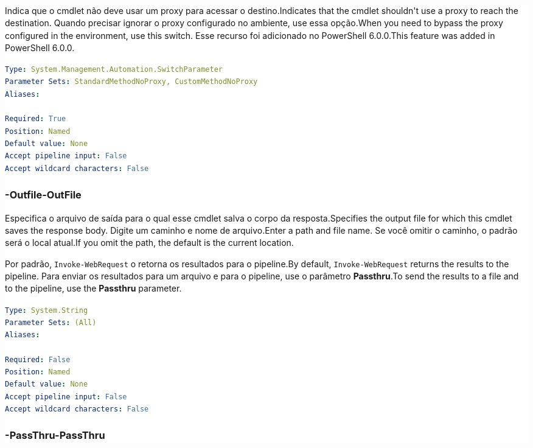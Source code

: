 <span data-ttu-id="35af5-276">Indica que o cmdlet não deve usar um proxy para acessar o destino.</span><span class="sxs-lookup"><span data-stu-id="35af5-276">Indicates that the cmdlet shouldn't use a proxy to reach the destination.</span></span> <span data-ttu-id="35af5-277">Quando precisar ignorar o proxy configurado no ambiente, use essa opção.</span><span class="sxs-lookup"><span data-stu-id="35af5-277">When you need to bypass the proxy configured in the environment, use this switch.</span></span> <span data-ttu-id="35af5-278">Esse recurso foi adicionado no PowerShell 6.0.0.</span><span class="sxs-lookup"><span data-stu-id="35af5-278">This feature was added in PowerShell 6.0.0.</span></span>

```yaml
Type: System.Management.Automation.SwitchParameter
Parameter Sets: StandardMethodNoProxy, CustomMethodNoProxy
Aliases:

Required: True
Position: Named
Default value: None
Accept pipeline input: False
Accept wildcard characters: False
```

### <span data-ttu-id="35af5-279">-Outfile</span><span class="sxs-lookup"><span data-stu-id="35af5-279">-OutFile</span></span>

<span data-ttu-id="35af5-280">Especifica o arquivo de saída para o qual esse cmdlet salva o corpo da resposta.</span><span class="sxs-lookup"><span data-stu-id="35af5-280">Specifies the output file for which this cmdlet saves the response body.</span></span> <span data-ttu-id="35af5-281">Digite um caminho e nome de arquivo.</span><span class="sxs-lookup"><span data-stu-id="35af5-281">Enter a path and file name.</span></span>
<span data-ttu-id="35af5-282">Se você omitir o caminho, o padrão será o local atual.</span><span class="sxs-lookup"><span data-stu-id="35af5-282">If you omit the path, the default is the current location.</span></span>

<span data-ttu-id="35af5-283">Por padrão, `Invoke-WebRequest` o retorna os resultados para o pipeline.</span><span class="sxs-lookup"><span data-stu-id="35af5-283">By default, `Invoke-WebRequest` returns the results to the pipeline.</span></span> <span data-ttu-id="35af5-284">Para enviar os resultados para um arquivo e para o pipeline, use o parâmetro **Passthru**.</span><span class="sxs-lookup"><span data-stu-id="35af5-284">To send the results to a file and to the pipeline, use the **Passthru** parameter.</span></span>

```yaml
Type: System.String
Parameter Sets: (All)
Aliases:

Required: False
Position: Named
Default value: None
Accept pipeline input: False
Accept wildcard characters: False
```

### <span data-ttu-id="35af5-285">-PassThru</span><span class="sxs-lookup"><span data-stu-id="35af5-285">-PassThru</span></span>
